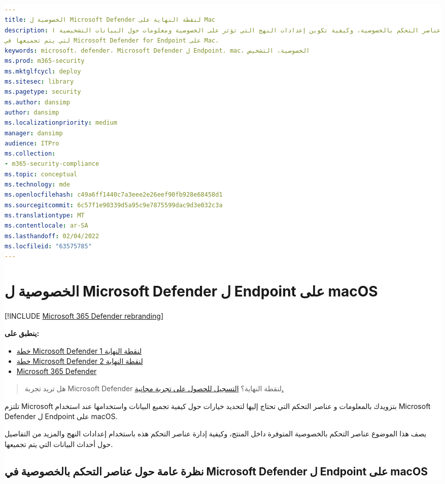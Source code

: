 ```yaml
---
title: الخصوصية ل Microsoft Defender لنقطة النهاية على Mac
description: عناصر التحكم بالخصوصية، وكيفية تكوين إعدادات النهج التي تؤثر على الخصوصية ومعلومات حول البيانات التشخيصية التي يتم تجميعها في Microsoft Defender for Endpoint على Mac.
keywords: microsoft، defender، Microsoft Defender ل Endpoint، mac، الخصوصية، التشخيص
ms.prod: m365-security
ms.mktglfcycl: deploy
ms.sitesec: library
ms.pagetype: security
ms.author: dansimp
author: dansimp
ms.localizationpriority: medium
manager: dansimp
audience: ITPro
ms.collection:
- m365-security-compliance
ms.topic: conceptual
ms.technology: mde
ms.openlocfilehash: c49a6ff1440c7a3eee2e26eef90fb928e68458d1
ms.sourcegitcommit: 6c57f1e90339d5a95c9e7875599dac9d3e032c3a
ms.translationtype: MT
ms.contentlocale: ar-SA
ms.lasthandoff: 02/04/2022
ms.locfileid: "63575785"
---
```

# <a name="privacy-for-microsoft-defender-for-endpoint-on-macos"></a>الخصوصية ل Microsoft Defender ل Endpoint على macOS

[!INCLUDE [Microsoft 365 Defender rebranding](../../includes/microsoft-defender.md)]

**ينطبق على:**
- [خطة Microsoft Defender لنقطة النهاية 1](https://go.microsoft.com/fwlink/p/?linkid=2154037)
- [خطة Microsoft Defender لنقطة النهاية 2](https://go.microsoft.com/fwlink/p/?linkid=2154037)
- [Microsoft 365 Defender](https://go.microsoft.com/fwlink/?linkid=2118804)

> هل تريد تجربة Microsoft Defender لنقطة النهاية؟ [التسجيل للحصول على تجربة مجانية.](https://signup.microsoft.com/create-account/signup?products=7f379fee-c4f9-4278-b0a1-e4c8c2fcdf7e&ru=https://aka.ms/MDEp2OpenTrial?ocid=docs-wdatp-exposedapis-abovefoldlink)

تلتزم Microsoft بتزويدك بالمعلومات و عناصر التحكم التي تحتاج إليها لتحديد خيارات حول كيفية تجميع البيانات واستخدامها عند استخدام Microsoft Defender ل Endpoint على macOS.

يصف هذا الموضوع عناصر التحكم بالخصوصية المتوفرة داخل المنتج، وكيفية إدارة عناصر التحكم هذه باستخدام إعدادات النهج والمزيد من التفاصيل حول أحداث البيانات التي يتم تجميعها.

## <a name="overview-of-privacy-controls-in-microsoft-defender-for-endpoint-on-macos"></a>نظرة عامة حول عناصر التحكم بالخصوصية في Microsoft Defender ل Endpoint على macOS
